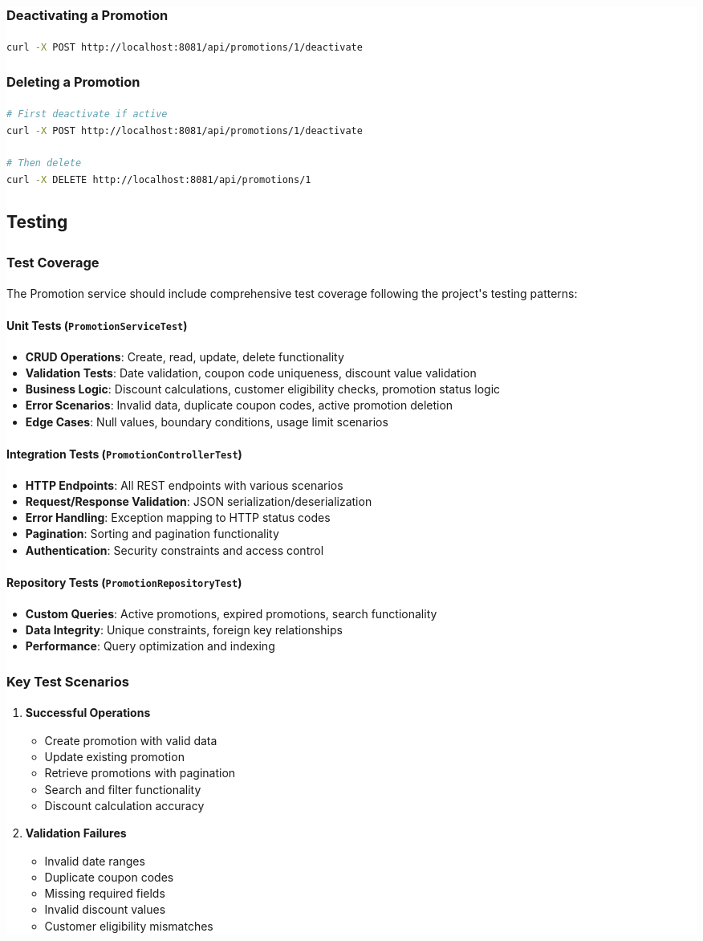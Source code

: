 ### Deactivating a Promotion

```bash
curl -X POST http://localhost:8081/api/promotions/1/deactivate
```

### Deleting a Promotion

```bash
# First deactivate if active
curl -X POST http://localhost:8081/api/promotions/1/deactivate

# Then delete
curl -X DELETE http://localhost:8081/api/promotions/1
```

## Testing

### Test Coverage

The Promotion service should include comprehensive test coverage following the project's testing patterns:

#### Unit Tests (`PromotionServiceTest`)
- **CRUD Operations**: Create, read, update, delete functionality
- **Validation Tests**: Date validation, coupon code uniqueness, discount value validation
- **Business Logic**: Discount calculations, customer eligibility checks, promotion status logic
- **Error Scenarios**: Invalid data, duplicate coupon codes, active promotion deletion
- **Edge Cases**: Null values, boundary conditions, usage limit scenarios

#### Integration Tests (`PromotionControllerTest`)
- **HTTP Endpoints**: All REST endpoints with various scenarios
- **Request/Response Validation**: JSON serialization/deserialization
- **Error Handling**: Exception mapping to HTTP status codes
- **Pagination**: Sorting and pagination functionality
- **Authentication**: Security constraints and access control

#### Repository Tests (`PromotionRepositoryTest`)
- **Custom Queries**: Active promotions, expired promotions, search functionality
- **Data Integrity**: Unique constraints, foreign key relationships
- **Performance**: Query optimization and indexing

### Key Test Scenarios

1. **Successful Operations**
   - Create promotion with valid data
   - Update existing promotion
   - Retrieve promotions with pagination
   - Search and filter functionality
   - Discount calculation accuracy

2. **Validation Failures**
   - Invalid date ranges
   - Duplicate coupon codes
   - Missing required fields
   - Invalid discount values
   - Customer eligibility mismatches
